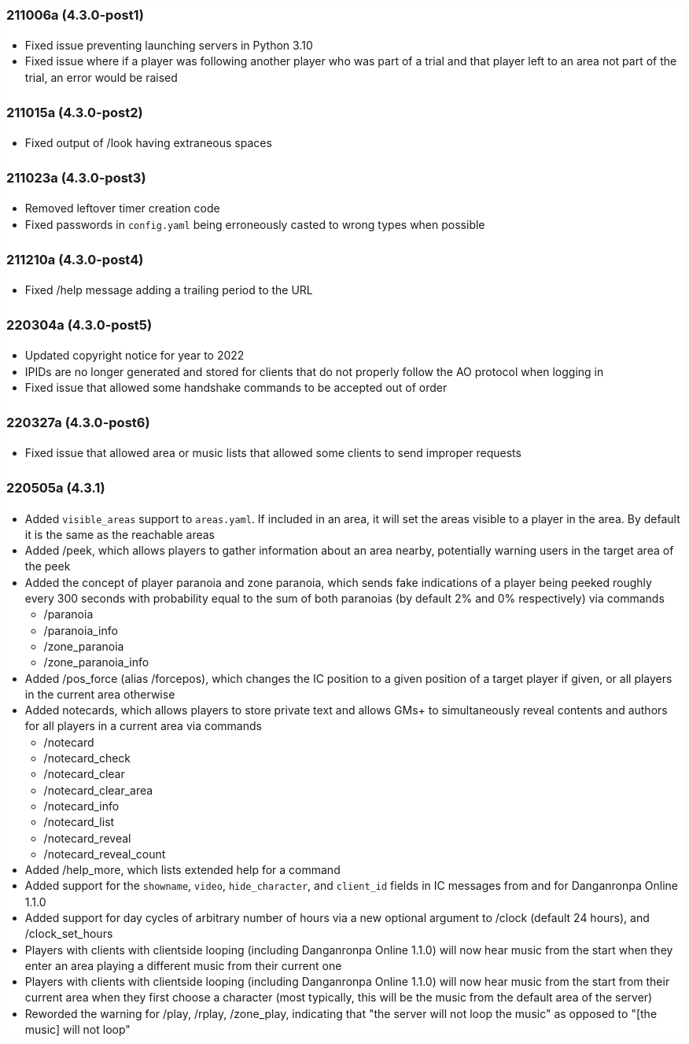 ### 211006a (4.3.0-post1)
* Fixed issue preventing launching servers in Python 3.10
* Fixed issue where if a player was following another player who was part of a trial and that player left to an area not part of the trial, an error would be raised

### 211015a (4.3.0-post2)
* Fixed output of /look having extraneous spaces

### 211023a (4.3.0-post3)
* Removed leftover timer creation code
* Fixed passwords in `config.yaml` being erroneously casted to wrong types when possible

### 211210a (4.3.0-post4)
* Fixed /help message adding a trailing period to the URL

### 220304a (4.3.0-post5)
* Updated copyright notice for year to 2022
* IPIDs are no longer generated and stored for clients that do not properly follow the AO protocol when logging in
* Fixed issue that allowed some handshake commands to be accepted out of order

### 220327a (4.3.0-post6)
* Fixed issue that allowed area or music lists that allowed some clients to send improper requests

### 220505a (4.3.1)
* Added `visible_areas` support to `areas.yaml`. If included in an area, it will set the areas visible to a player in the area. By default it is the same as the reachable areas
* Added /peek, which allows players to gather information about an area nearby, potentially warning users in the target area of the peek
* Added the concept of player paranoia and zone paranoia, which sends fake indications of a player being peeked roughly every 300 seconds with probability equal to the sum of both paranoias (by default 2% and 0% respectively) via commands
  - /paranoia
  - /paranoia_info
  - /zone_paranoia
  - /zone_paranoia_info
* Added /pos_force (alias /forcepos), which changes the IC position to a given position of a target player if given, or all players in the current area otherwise
* Added notecards, which allows players to store private text and allows GMs+ to simultaneously reveal contents and authors for all players in a current area via commands
  - /notecard
  - /notecard_check
  - /notecard_clear
  - /notecard_clear_area
  - /notecard_info
  - /notecard_list
  - /notecard_reveal
  - /notecard_reveal_count
* Added /help_more, which lists extended help for a command
* Added support for the `showname`, `video`, `hide_character`, and `client_id` fields in IC messages from and for Danganronpa Online 1.1.0
* Added support for day cycles of arbitrary number of hours via a new optional argument to /clock (default 24 hours), and /clock_set_hours
* Players with clients with clientside looping (including Danganronpa Online 1.1.0) will now hear music from the start when they enter an area playing a different music from their current one
* Players with clients with clientside looping (including Danganronpa Online 1.1.0) will now hear music from the start from their current area when they first choose a character (most typically, this will be the music from the default area of the server)
* Reworded the warning for /play, /rplay, /zone_play, indicating that "the server will not loop the music" as opposed to "[the music] will not loop"